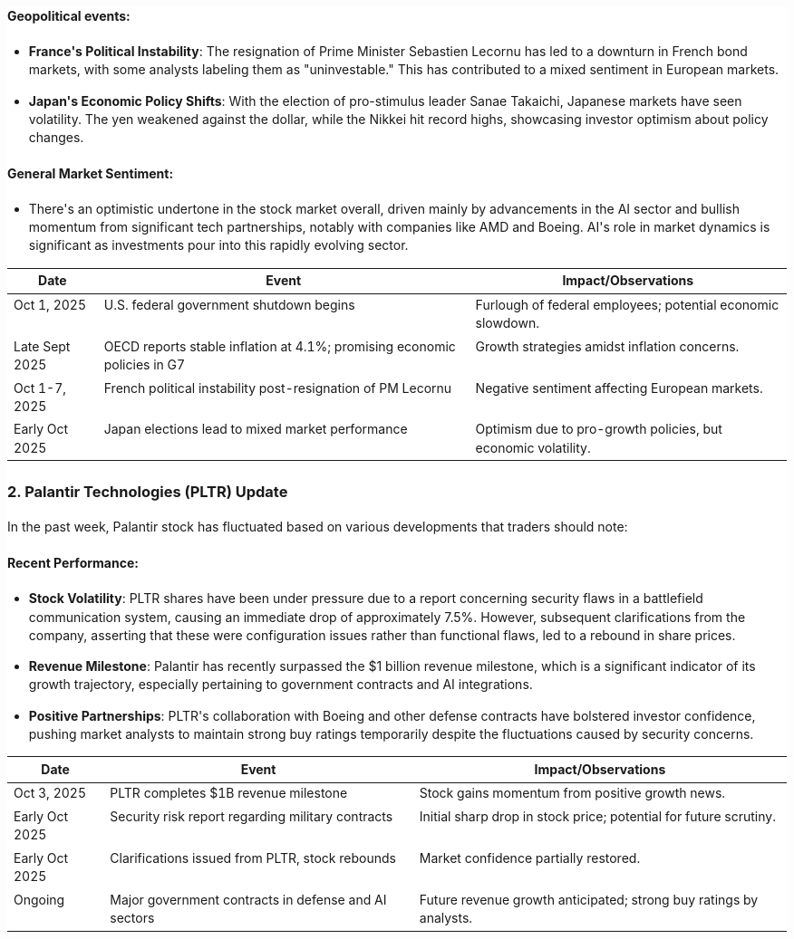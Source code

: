 #### Geopolitical events:
- **France's Political Instability**: The resignation of Prime Minister Sebastien Lecornu has led to a downturn in French bond markets, with some analysts labeling them as "uninvestable." This has contributed to a mixed sentiment in European markets.

- **Japan's Economic Policy Shifts**: With the election of pro-stimulus leader Sanae Takaichi, Japanese markets have seen volatility. The yen weakened against the dollar, while the Nikkei hit record highs, showcasing investor optimism about policy changes.

#### General Market Sentiment:
- There's an optimistic undertone in the stock market overall, driven mainly by advancements in the AI sector and bullish momentum from significant tech partnerships, notably with companies like AMD and Boeing. AI's role in market dynamics is significant as investments pour into this rapidly evolving sector.

| Date       | Event                                                            | Impact/Observations                                         |
|------------|------------------------------------------------------------------|-----------------------------------------------------------|
| Oct 1, 2025| U.S. federal government shutdown begins                          | Furlough of federal employees; potential economic slowdown.|
| Late Sept 2025 | OECD reports stable inflation at 4.1%; promising economic policies in G7| Growth strategies amidst inflation concerns.               |
| Oct 1-7, 2025 | French political instability post-resignation of PM Lecornu  | Negative sentiment affecting European markets.             |
| Early Oct 2025 | Japan elections lead to mixed market performance             | Optimism due to pro-growth policies, but economic volatility. |

### 2. **Palantir Technologies (PLTR) Update**

In the past week, Palantir stock has fluctuated based on various developments that traders should note:

#### Recent Performance:
- **Stock Volatility**: PLTR shares have been under pressure due to a report concerning security flaws in a battlefield communication system, causing an immediate drop of approximately 7.5%. However, subsequent clarifications from the company, asserting that these were configuration issues rather than functional flaws, led to a rebound in share prices.

- **Revenue Milestone**: Palantir has recently surpassed the $1 billion revenue milestone, which is a significant indicator of its growth trajectory, especially pertaining to government contracts and AI integrations.

- **Positive Partnerships**: PLTR's collaboration with Boeing and other defense contracts have bolstered investor confidence, pushing market analysts to maintain strong buy ratings temporarily despite the fluctuations caused by security concerns.

| Date         | Event                                                         | Impact/Observations                                         |
|--------------|---------------------------------------------------------------|-----------------------------------------------------------|
| Oct 3, 2025  | PLTR completes $1B revenue milestone                         | Stock gains momentum from positive growth news.           |
| Early Oct 2025 | Security risk report regarding military contracts             | Initial sharp drop in stock price; potential for future scrutiny. |
| Early Oct 2025 | Clarifications issued from PLTR, stock rebounds              | Market confidence partially restored.                     |
| Ongoing      | Major government contracts in defense and AI sectors          | Future revenue growth anticipated; strong buy ratings by analysts.|
